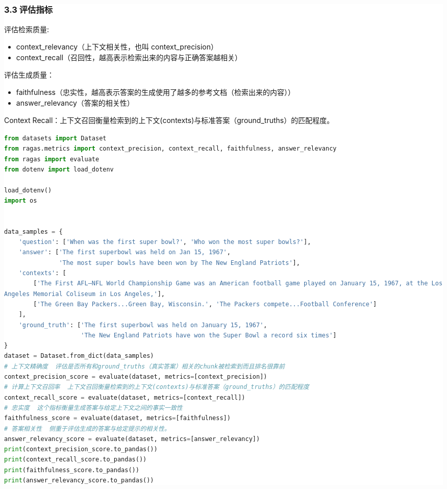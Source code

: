 



### 3.3 评估指标

评估检索质量:

- context_relevancy（上下文相关性，也叫 context_precision）
- context_recall（召回性，越高表示检索出来的内容与正确答案越相关）

评估生成质量：

- faithfulness（忠实性，越高表示答案的生成使用了越多的参考文档（检索出来的内容））
- answer_relevancy（答案的相关性）

Context Recall：上下文召回衡量检索到的上下文(contexts)与标准答案（ground_truths）的匹配程度。      



```python
from datasets import Dataset
from ragas.metrics import context_precision, context_recall, faithfulness, answer_relevancy
from ragas import evaluate
from dotenv import load_dotenv

load_dotenv()
import os


data_samples = {
    'question': ['When was the first super bowl?', 'Who won the most super bowls?'],
    'answer': ['The first superbowl was held on Jan 15, 1967',
               'The most super bowls have been won by The New England Patriots'],
    'contexts': [
        ['The First AFL–NFL World Championship Game was an American football game played on January 15, 1967, at the Los Angeles Memorial Coliseum in Los Angeles,'],
        ['The Green Bay Packers...Green Bay, Wisconsin.', 'The Packers compete...Football Conference']
    ],
    'ground_truth': ['The first superbowl was held on January 15, 1967',
                     'The New England Patriots have won the Super Bowl a record six times']
}
dataset = Dataset.from_dict(data_samples)
# 上下文精确度  评估是否所有和ground_truths（真实答案）相关的chunk被检索到而且排名很靠前
context_precision_score = evaluate(dataset, metrics=[context_precision])
# 计算上下文召回率  上下文召回衡量检索到的上下文(contexts)与标准答案（ground_truths）的匹配程度
context_recall_score = evaluate(dataset, metrics=[context_recall])
# 忠实度  这个指标衡量生成答案与给定上下文之间的事实一致性
faithfulness_score = evaluate(dataset, metrics=[faithfulness])
# 答案相关性  侧重于评估生成的答案与给定提示的相关性。
answer_relevancy_score = evaluate(dataset, metrics=[answer_relevancy])
print(context_precision_score.to_pandas())
print(context_recall_score.to_pandas())
print(faithfulness_score.to_pandas())
print(answer_relevancy_score.to_pandas())
```
